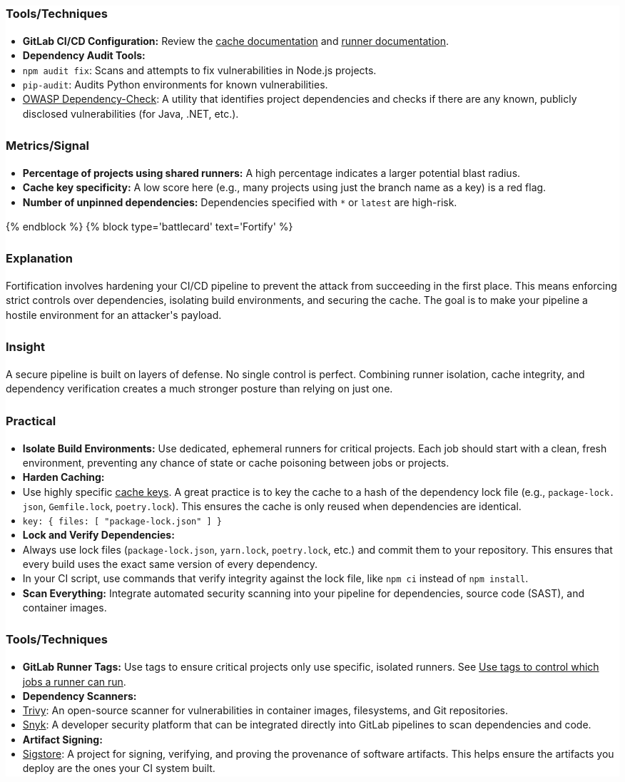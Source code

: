 ### Tools/Techniques
*   **GitLab CI/CD Configuration:** Review the [cache documentation](https://docs.gitlab.com/ee/ci/caching/) and [runner documentation](https://docs.gitlab.com/ee/ci/runners/).
*   **Dependency Audit Tools:**
*   `npm audit fix`: Scans and attempts to fix vulnerabilities in Node.js projects.
*   `pip-audit`: Audits Python environments for known vulnerabilities.
*   [OWASP Dependency-Check](https://owasp.org/www-project-dependency-check/): A utility that identifies project dependencies and checks if there are any known, publicly disclosed vulnerabilities (for Java, .NET, etc.).

### Metrics/Signal
*   **Percentage of projects using shared runners:** A high percentage indicates a larger potential blast radius.
*   **Cache key specificity:** A low score here (e.g., many projects using just the branch name as a key) is a red flag.
*   **Number of unpinned dependencies:** Dependencies specified with `*` or `latest` are high-risk.

{% endblock %}
{% block type='battlecard' text='Fortify' %}
### Explanation
Fortification involves hardening your CI/CD pipeline to prevent the attack from succeeding in the first place. This means enforcing strict controls over dependencies, isolating build environments, and securing the cache. The goal is to make your pipeline a hostile environment for an attacker's payload.

### Insight
A secure pipeline is built on layers of defense. No single control is perfect. Combining runner isolation, cache integrity, and dependency verification creates a much stronger posture than relying on just one.

### Practical
- **Isolate Build Environments:** Use dedicated, ephemeral runners for critical projects. Each job should start with a clean, fresh environment, preventing any chance of state or cache poisoning between jobs or projects.
- **Harden Caching:**
- Use highly specific [cache keys](https://docs.gitlab.com/ee/ci/caching/#use-a-variable-to-control-when-jobs-share-a-cache). A great practice is to key the cache to a hash of the dependency lock file (e.g., `package-lock.json`, `Gemfile.lock`, `poetry.lock`). This ensures the cache is only reused when dependencies are identical.
- `key: { files: [ "package-lock.json" ] }`
- **Lock and Verify Dependencies:**
- Always use lock files (`package-lock.json`, `yarn.lock`, `poetry.lock`, etc.) and commit them to your repository. This ensures that every build uses the exact same version of every dependency.
- In your CI script, use commands that verify integrity against the lock file, like `npm ci` instead of `npm install`.
- **Scan Everything:** Integrate automated security scanning into your pipeline for dependencies, source code (SAST), and container images.

### Tools/Techniques
*   **GitLab Runner Tags:** Use tags to ensure critical projects only use specific, isolated runners. See [Use tags to control which jobs a runner can run](https://docs.gitlab.com/ee/ci/runners/configure_runners.html#use-tags-to-control-which-jobs-a-runner-can-run).
*   **Dependency Scanners:**
*   [Trivy](https://github.com/aquasecurity/trivy): An open-source scanner for vulnerabilities in container images, filesystems, and Git repositories.
*   [Snyk](https://snyk.io/): A developer security platform that can be integrated directly into GitLab pipelines to scan dependencies and code.
*   **Artifact Signing:**
*   [Sigstore](https://www.sigstore.dev/): A project for signing, verifying, and proving the provenance of software artifacts. This helps ensure the artifacts you deploy are the ones your CI system built.
